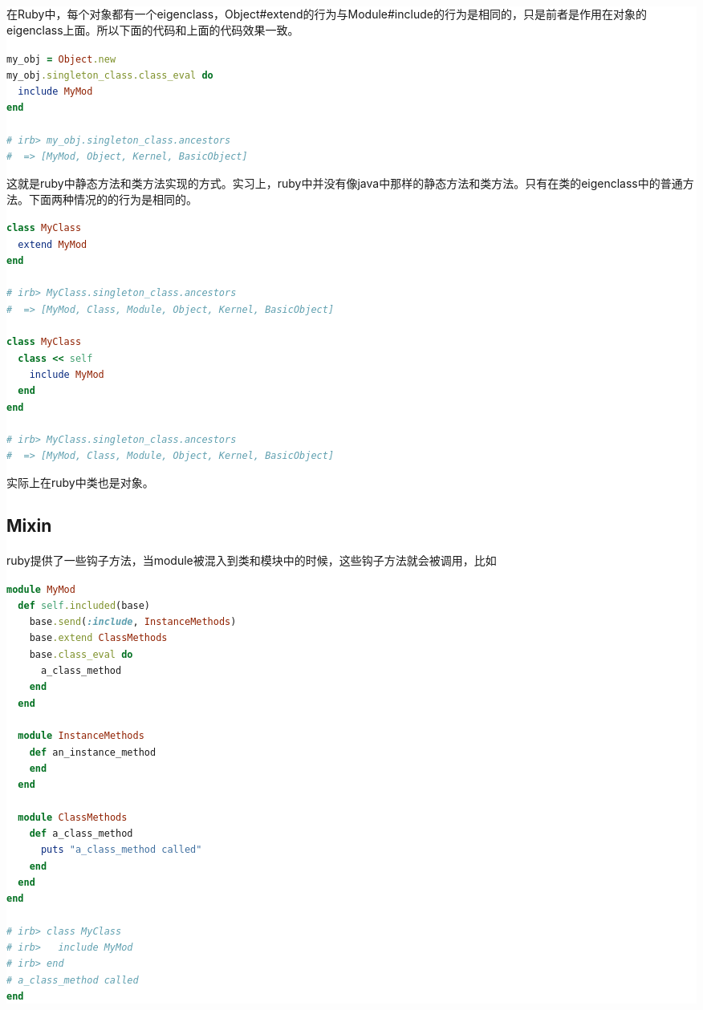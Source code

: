 在Ruby中，每个对象都有一个eigenclass，Object#extend的行为与Module#include的行为是相同的，只是前者是作用在对象的eigenclass上面。所以下面的代码和上面的代码效果一致。

```ruby
my_obj = Object.new
my_obj.singleton_class.class_eval do
  include MyMod
end

# irb> my_obj.singleton_class.ancestors
#  => [MyMod, Object, Kernel, BasicObject]
```

这就是ruby中静态方法和类方法实现的方式。实习上，ruby中并没有像java中那样的静态方法和类方法。只有在类的eigenclass中的普通方法。下面两种情况的的行为是相同的。

```ruby
class MyClass
  extend MyMod
end

# irb> MyClass.singleton_class.ancestors
#  => [MyMod, Class, Module, Object, Kernel, BasicObject]

class MyClass
  class << self
    include MyMod
  end
end

# irb> MyClass.singleton_class.ancestors
#  => [MyMod, Class, Module, Object, Kernel, BasicObject]
```

实际上在ruby中类也是对象。

## Mixin

ruby提供了一些钩子方法，当module被混入到类和模块中的时候，这些钩子方法就会被调用，比如

```ruby
module MyMod
  def self.included(base)
    base.send(:include, InstanceMethods)
    base.extend ClassMethods
    base.class_eval do
      a_class_method
    end
  end

  module InstanceMethods
    def an_instance_method
    end
  end

  module ClassMethods
    def a_class_method
      puts "a_class_method called"
    end
  end
end

# irb> class MyClass
# irb>   include MyMod
# irb> end
# a_class_method called
end

```